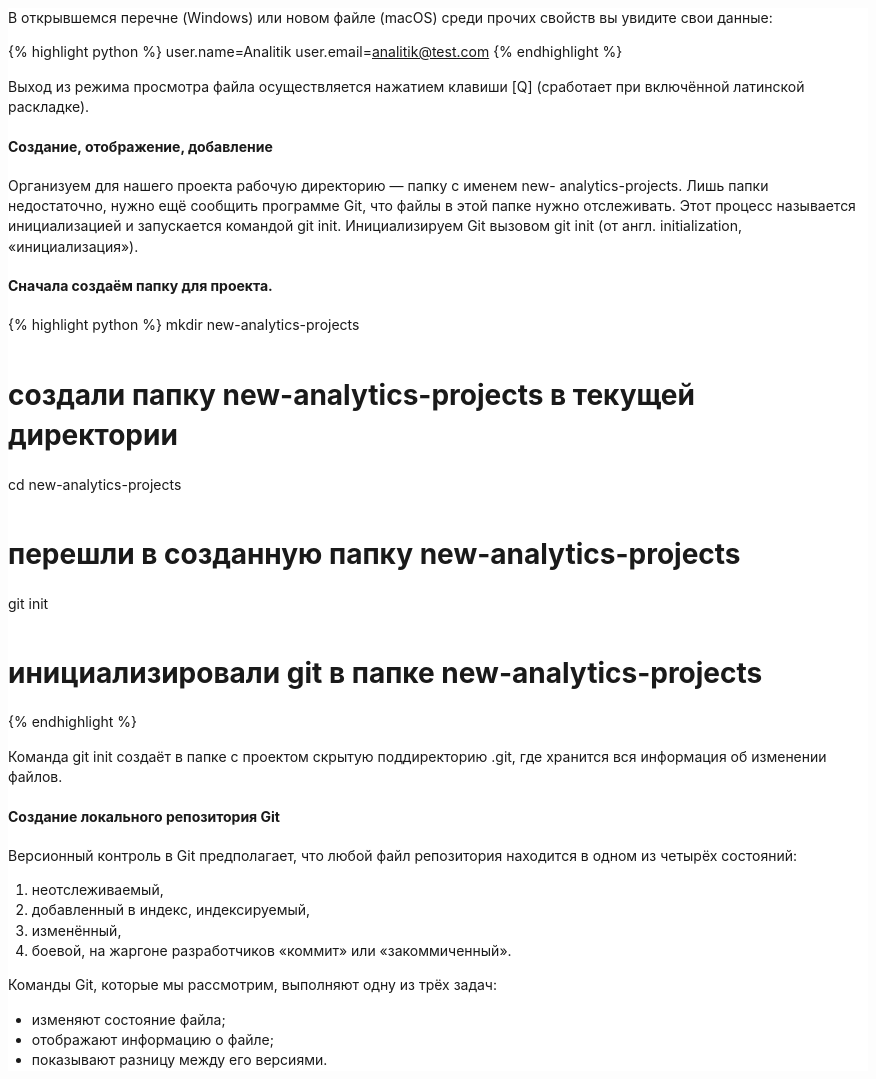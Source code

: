 В открывшемся перечне (Windows) или новом файле (macOS) среди прочих свойств вы
увидите свои данные:

{% highlight python %}
user.name=Analitik
user.email=analitik@test.com
{% endhighlight %}

Выход из режима просмотра файла осуществляется нажатием клавиши [Q] (сработает
при включённой латинской раскладке).

#### Создание, отображение, добавление

Организуем для нашего проекта рабочую директорию — папку с именем new-
analytics-projects.
Лишь папки недостаточно, нужно ещё сообщить программе Git, что файлы в этой
папке нужно отслеживать. Этот процесс называется инициализацией и запускается
командой git init.
Инициализируем Git вызовом git init (от англ. initialization, «инициализация»).

#### Сначала создаём папку для проекта.

{% highlight python %}
mkdir new-analytics-projects
# создали папку new-analytics-projects в текущей директории
cd new-analytics-projects
# перешли в созданную папку new-analytics-projects
git init
# инициализировали git в папке new-analytics-projects
{% endhighlight %}

Команда git init создаёт в папке с проектом скрытую поддиректорию .git, где хранится
вся информация об изменении файлов.

#### Создание локального репозитория Git

Версионный контроль в Git предполагает, что любой файл репозитория находится в
одном из четырёх состояний:

1. неотслеживаемый,
2. добавленный в индекс, индексируемый,
3. изменённый,
4. боевой, на жаргоне разработчиков «коммит» или «закоммиченный».


Команды Git, которые мы рассмотрим, выполняют одну из трёх задач:

* изменяют состояние файла;
* отображают информацию о файле;
* показывают разницу между его версиями.
